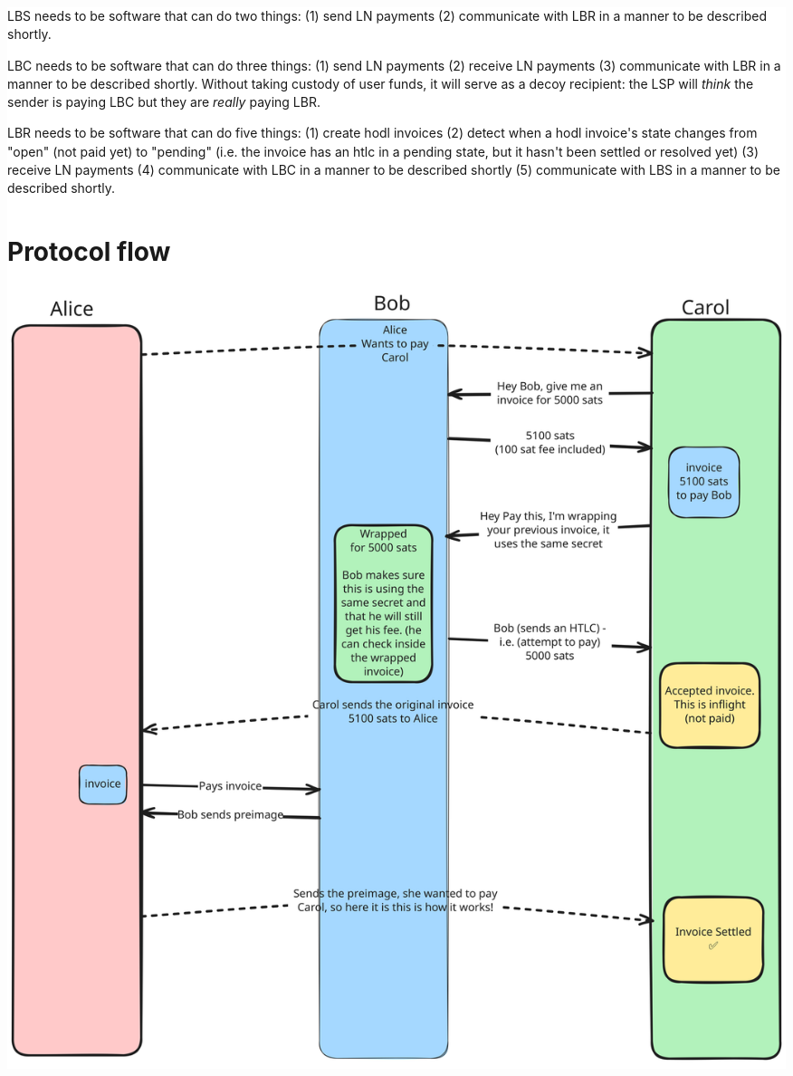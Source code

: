 LBS needs to be software that can do two things: (1) send LN payments (2) communicate with LBR in a manner to be described shortly.

LBC needs to be software that can do three things: (1) send LN payments (2) receive LN payments (3) communicate with LBR in a manner to be described shortly. Without taking custody of user funds, it will serve as a decoy recipient: the LSP will *think* the sender is paying LBC but they are *really* paying LBR.

LBR needs to be software that can do five things: (1) create hodl invoices (2) detect when a hodl invoice's state changes from "open" (not paid yet) to "pending" (i.e. the invoice has an htlc in a pending state, but it hasn't been settled or resolved yet) (3) receive LN payments (4) communicate with LBC in a manner to be described shortly (5) communicate with LBS in a manner to be described shortly.

# Protocol flow

![AliceBobCarolFlow](./alicebobcarol.svg)
